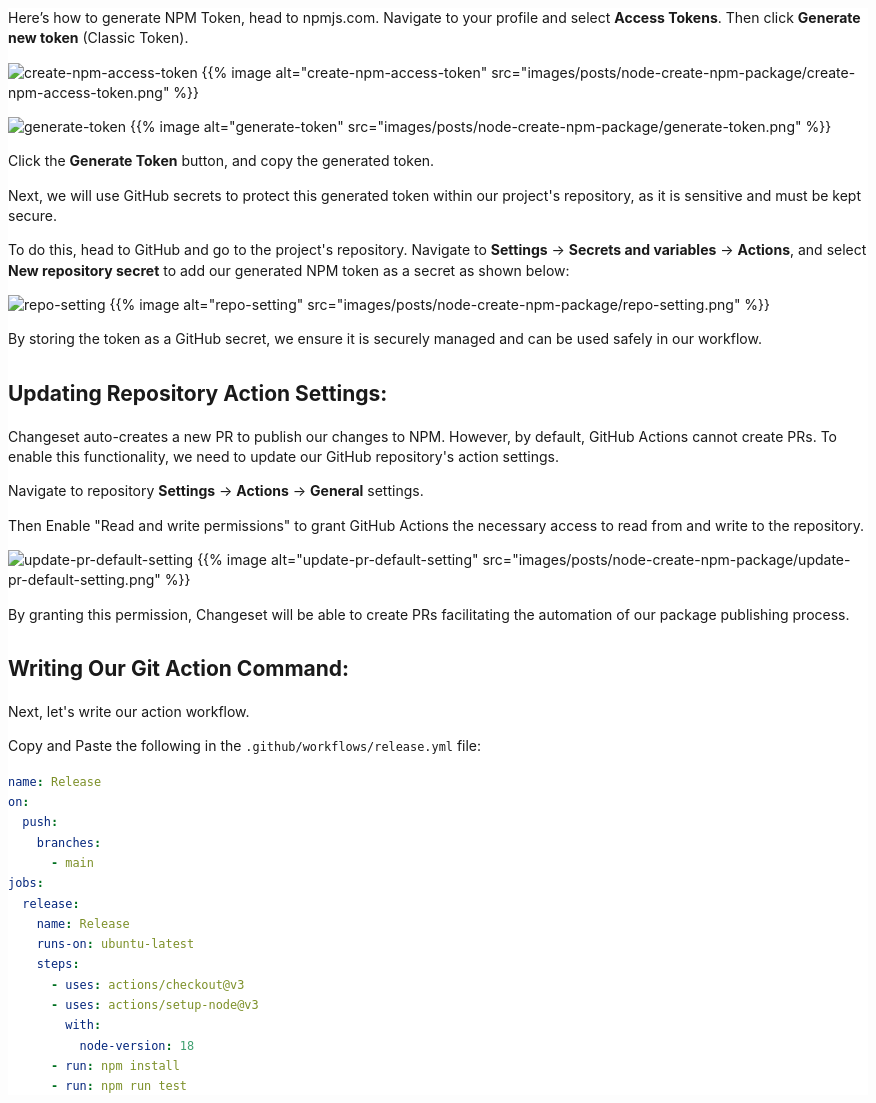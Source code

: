 Here’s how to generate NPM Token, head to npmjs.com. Navigate to your profile and select **Access Tokens**. Then click **Generate new token** (Classic Token).

![create-npm-access-token](https://hackmd.io/_uploads/SydTm0PQ0.png)
{{% image alt="create-npm-access-token" src="images/posts/node-create-npm-package/create-npm-access-token.png" %}}

![generate-token](https://hackmd.io/_uploads/r1jXfK97C.png)
{{% image alt="generate-token" src="images/posts/node-create-npm-package/generate-token.png" %}}


Click the **Generate Token** button, and copy the generated token.

Next, we will use GitHub secrets to protect this generated token within our project's repository, as it is sensitive and must be kept secure.

To do this, head to GitHub and go to the project's repository. Navigate to **Settings** -> **Secrets and variables** -> **Actions**, and select **New repository secret** to add our generated NPM token as a secret as shown below:

![repo-setting](https://hackmd.io/_uploads/SkQb-K97R.png)
{{% image alt="repo-setting" src="images/posts/node-create-npm-package/repo-setting.png" %}}


By storing the token as a GitHub secret, we ensure it is securely managed and can be used safely in our workflow.

## Updating Repository Action Settings:
Changeset auto-creates a new PR to publish our changes to NPM. However, by default, GitHub Actions cannot create PRs. To enable this functionality, we need to update our GitHub repository's action settings.
    
Navigate to repository **Settings** -> **Actions** -> **General** settings.

Then Enable "Read and write permissions" to grant GitHub Actions the necessary access to read from and write to the repository.

![update-pr-default-setting](https://hackmd.io/_uploads/Hk7O8Y9mR.png)
{{% image alt="update-pr-default-setting" src="images/posts/node-create-npm-package/update-pr-default-setting.png" %}}


By granting this permission, Changeset will be able to create PRs facilitating the automation of our package publishing process.

## Writing Our Git Action Command:
Next, let's write our action workflow. 

Copy and Paste the following in the `.github/workflows/release.yml` file:

```yaml
name: Release
on:
  push:
    branches:
      - main
jobs:
  release:
    name: Release
    runs-on: ubuntu-latest
    steps:
      - uses: actions/checkout@v3
      - uses: actions/setup-node@v3
        with:
          node-version: 18
      - run: npm install
      - run: npm run test
```